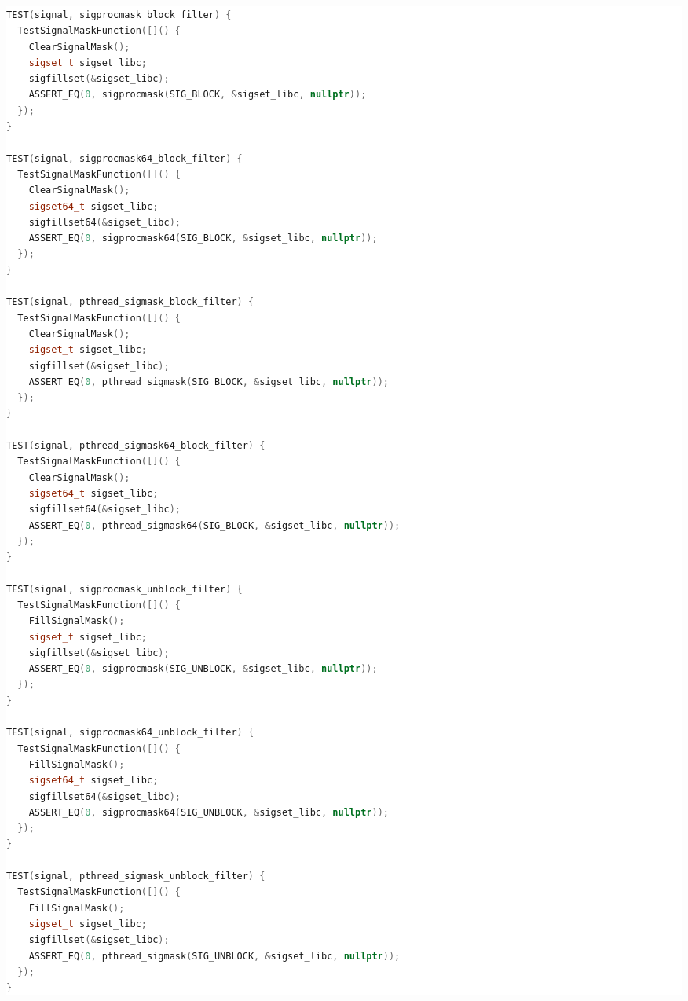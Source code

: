 ```cpp
TEST(signal, sigprocmask_block_filter) {
  TestSignalMaskFunction([]() {
    ClearSignalMask();
    sigset_t sigset_libc;
    sigfillset(&sigset_libc);
    ASSERT_EQ(0, sigprocmask(SIG_BLOCK, &sigset_libc, nullptr));
  });
}

TEST(signal, sigprocmask64_block_filter) {
  TestSignalMaskFunction([]() {
    ClearSignalMask();
    sigset64_t sigset_libc;
    sigfillset64(&sigset_libc);
    ASSERT_EQ(0, sigprocmask64(SIG_BLOCK, &sigset_libc, nullptr));
  });
}

TEST(signal, pthread_sigmask_block_filter) {
  TestSignalMaskFunction([]() {
    ClearSignalMask();
    sigset_t sigset_libc;
    sigfillset(&sigset_libc);
    ASSERT_EQ(0, pthread_sigmask(SIG_BLOCK, &sigset_libc, nullptr));
  });
}

TEST(signal, pthread_sigmask64_block_filter) {
  TestSignalMaskFunction([]() {
    ClearSignalMask();
    sigset64_t sigset_libc;
    sigfillset64(&sigset_libc);
    ASSERT_EQ(0, pthread_sigmask64(SIG_BLOCK, &sigset_libc, nullptr));
  });
}

TEST(signal, sigprocmask_unblock_filter) {
  TestSignalMaskFunction([]() {
    FillSignalMask();
    sigset_t sigset_libc;
    sigfillset(&sigset_libc);
    ASSERT_EQ(0, sigprocmask(SIG_UNBLOCK, &sigset_libc, nullptr));
  });
}

TEST(signal, sigprocmask64_unblock_filter) {
  TestSignalMaskFunction([]() {
    FillSignalMask();
    sigset64_t sigset_libc;
    sigfillset64(&sigset_libc);
    ASSERT_EQ(0, sigprocmask64(SIG_UNBLOCK, &sigset_libc, nullptr));
  });
}

TEST(signal, pthread_sigmask_unblock_filter) {
  TestSignalMaskFunction([]() {
    FillSignalMask();
    sigset_t sigset_libc;
    sigfillset(&sigset_libc);
    ASSERT_EQ(0, pthread_sigmask(SIG_UNBLOCK, &sigset_libc, nullptr));
  });
}

```